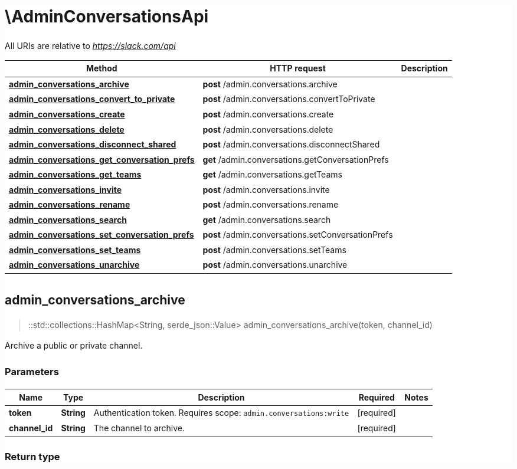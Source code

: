 # \AdminConversationsApi

All URIs are relative to *https://slack.com/api*

Method | HTTP request | Description
------------- | ------------- | -------------
[**admin_conversations_archive**](AdminConversationsApi.md#admin_conversations_archive) | **post** /admin.conversations.archive | 
[**admin_conversations_convert_to_private**](AdminConversationsApi.md#admin_conversations_convert_to_private) | **post** /admin.conversations.convertToPrivate | 
[**admin_conversations_create**](AdminConversationsApi.md#admin_conversations_create) | **post** /admin.conversations.create | 
[**admin_conversations_delete**](AdminConversationsApi.md#admin_conversations_delete) | **post** /admin.conversations.delete | 
[**admin_conversations_disconnect_shared**](AdminConversationsApi.md#admin_conversations_disconnect_shared) | **post** /admin.conversations.disconnectShared | 
[**admin_conversations_get_conversation_prefs**](AdminConversationsApi.md#admin_conversations_get_conversation_prefs) | **get** /admin.conversations.getConversationPrefs | 
[**admin_conversations_get_teams**](AdminConversationsApi.md#admin_conversations_get_teams) | **get** /admin.conversations.getTeams | 
[**admin_conversations_invite**](AdminConversationsApi.md#admin_conversations_invite) | **post** /admin.conversations.invite | 
[**admin_conversations_rename**](AdminConversationsApi.md#admin_conversations_rename) | **post** /admin.conversations.rename | 
[**admin_conversations_search**](AdminConversationsApi.md#admin_conversations_search) | **get** /admin.conversations.search | 
[**admin_conversations_set_conversation_prefs**](AdminConversationsApi.md#admin_conversations_set_conversation_prefs) | **post** /admin.conversations.setConversationPrefs | 
[**admin_conversations_set_teams**](AdminConversationsApi.md#admin_conversations_set_teams) | **post** /admin.conversations.setTeams | 
[**admin_conversations_unarchive**](AdminConversationsApi.md#admin_conversations_unarchive) | **post** /admin.conversations.unarchive | 



## admin_conversations_archive

> ::std::collections::HashMap<String, serde_json::Value> admin_conversations_archive(token, channel_id)


Archive a public or private channel.

### Parameters


Name | Type | Description  | Required | Notes
------------- | ------------- | ------------- | ------------- | -------------
**token** | **String** | Authentication token. Requires scope: `admin.conversations:write` | [required] |
**channel_id** | **String** | The channel to archive. | [required] |

### Return type
